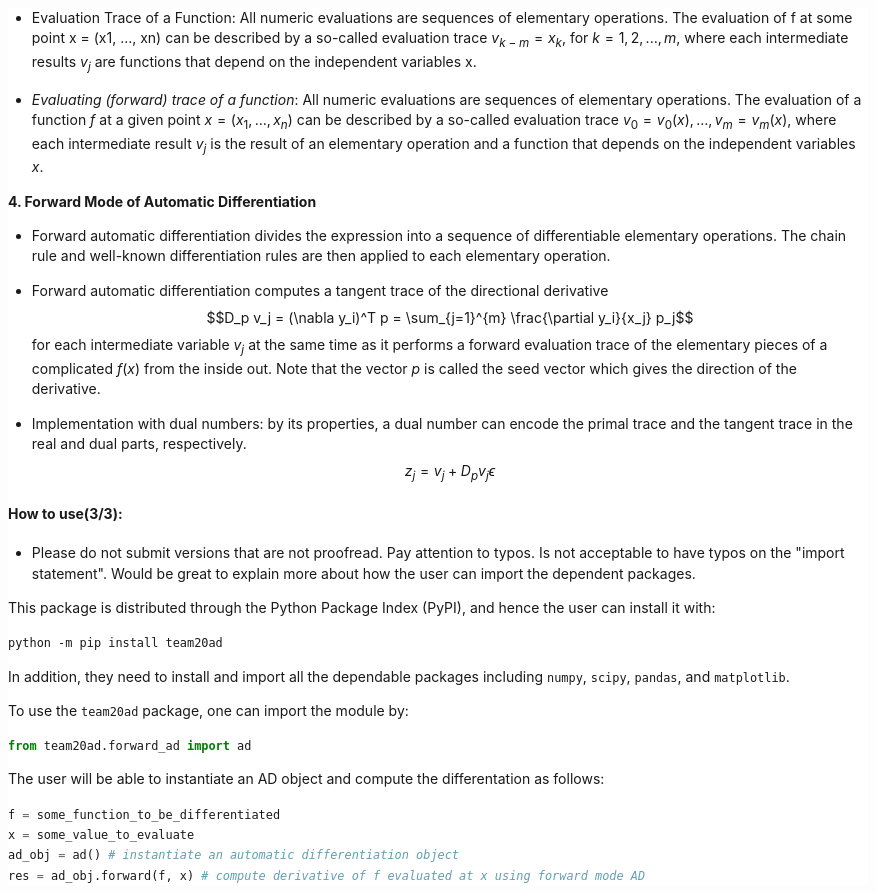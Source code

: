 
   * Evaluation Trace of a Function: All numeric evaluations are sequences of elementary operations. The evaluation of f at some point x = (x1, ..., xn) can be described by a so-called evaluation trace $v_{k-m}=x_k$, for $k=1,2,...,m$, where each intermediate results $v_j$ are functions that depend on the independent variables x. 

   * *Evaluating (forward) trace of a function*: All numeric evaluations are sequences of elementary operations. The evaluation of a function $f$ at a given point $x = (x_1, \dots, x_n)$
   can be described by a so-called evaluation trace $v_0 = v_0 (x), \dots, v_{m} = v_{m} (x)$, 
   where each intermediate result $v_j$ is the result of an elementary operation and a function that depends on the independent variables $x$. 


**4. Forward Mode of Automatic Differentiation**

   * Forward automatic differentiation divides the expression into a sequence of differentiable elementary operations. The chain rule and well-known differentiation rules are then applied to each elementary operation.

   * Forward automatic differentiation computes a tangent trace of the directional derivative 
  	$$D_p v_j = (\nabla y_i)^T p = \sum_{j=1}^{m} \frac{\partial y_i}{x_j} p_j$$ 
   for each intermediate variable $v_j$ at the same time as it performs a forward evaluation trace of the elementary pieces of a complicated $f(x)$ from the inside out. 
   Note that the vector $p$ is called the seed vector which gives the direction of the derivative.

   * Implementation with dual numbers: by its properties, a dual number can encode the primal trace and the tangent trace in the real and dual parts, respectively.
   $$z_j = v_j + D_p v_j \epsilon$$
   

#### How to use(3/3):
- Please do not submit versions that are not proofread. Pay attention to typos. Is not acceptable to have typos on the "import statement". Would be great to explain more about how the user can import the dependent packages.


This package is distributed through the Python Package Index (PyPI), and hence the user can install it with:

`python -m pip install team20ad`

In addition, they need to install and import all the dependable packages including `numpy`, `scipy`, `pandas`, and `matplotlib`.

To use the `team20ad` package, one can import the module by:

```python
from team20ad.forward_ad import ad
```

The user will be able to instantiate an AD object and compute the differentation as follows:

```python
f = some_function_to_be_differentiated
x = some_value_to_evaluate
ad_obj = ad() # instantiate an automatic differentiation object
res = ad_obj.forward(f, x) # compute derivative of f evaluated at x using forward mode AD
```

